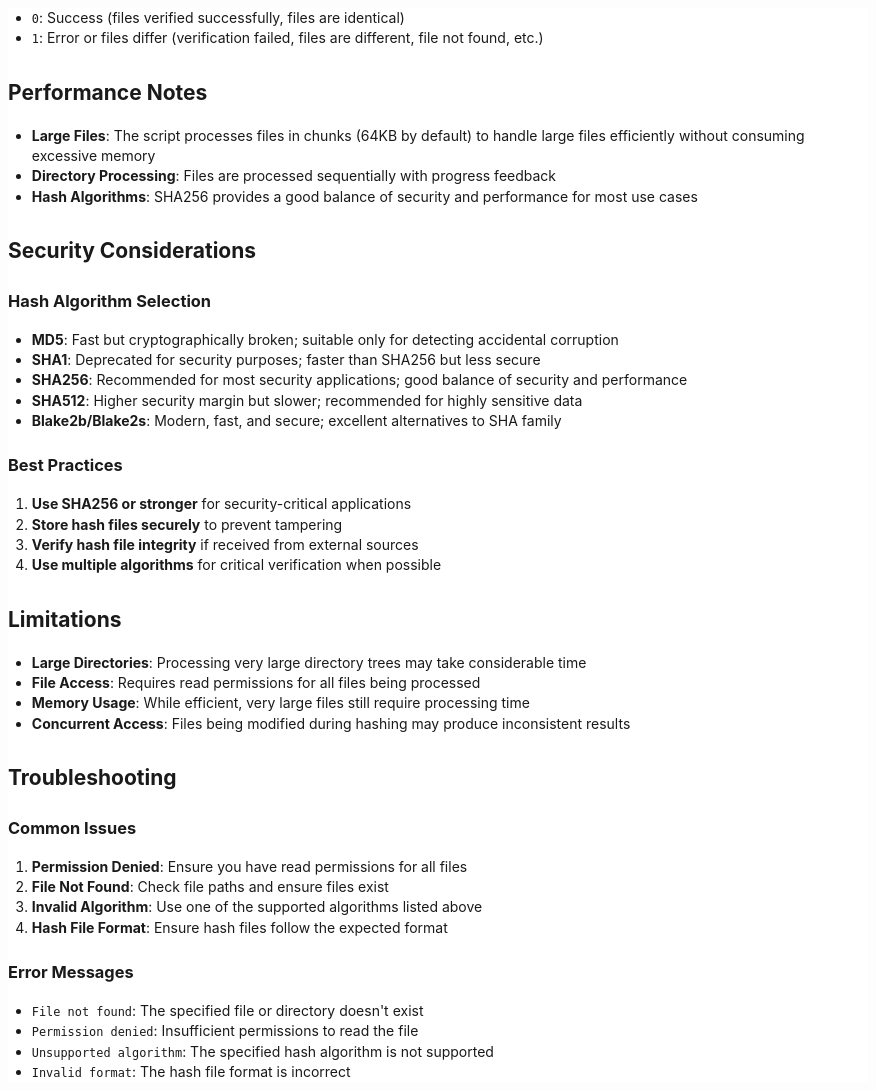 - `0`: Success (files verified successfully, files are identical)
- `1`: Error or files differ (verification failed, files are different, file not found, etc.)

## Performance Notes

- **Large Files**: The script processes files in chunks (64KB by default) to handle large files efficiently without consuming excessive memory
- **Directory Processing**: Files are processed sequentially with progress feedback
- **Hash Algorithms**: SHA256 provides a good balance of security and performance for most use cases

## Security Considerations

### Hash Algorithm Selection

- **MD5**: Fast but cryptographically broken; suitable only for detecting accidental corruption
- **SHA1**: Deprecated for security purposes; faster than SHA256 but less secure
- **SHA256**: Recommended for most security applications; good balance of security and performance
- **SHA512**: Higher security margin but slower; recommended for highly sensitive data
- **Blake2b/Blake2s**: Modern, fast, and secure; excellent alternatives to SHA family

### Best Practices

1. **Use SHA256 or stronger** for security-critical applications
2. **Store hash files securely** to prevent tampering
3. **Verify hash file integrity** if received from external sources
4. **Use multiple algorithms** for critical verification when possible

## Limitations

- **Large Directories**: Processing very large directory trees may take considerable time
- **File Access**: Requires read permissions for all files being processed
- **Memory Usage**: While efficient, very large files still require processing time
- **Concurrent Access**: Files being modified during hashing may produce inconsistent results

## Troubleshooting

### Common Issues

1. **Permission Denied**: Ensure you have read permissions for all files
2. **File Not Found**: Check file paths and ensure files exist
3. **Invalid Algorithm**: Use one of the supported algorithms listed above
4. **Hash File Format**: Ensure hash files follow the expected format

### Error Messages

- `File not found`: The specified file or directory doesn't exist
- `Permission denied`: Insufficient permissions to read the file
- `Unsupported algorithm`: The specified hash algorithm is not supported
- `Invalid format`: The hash file format is incorrect
